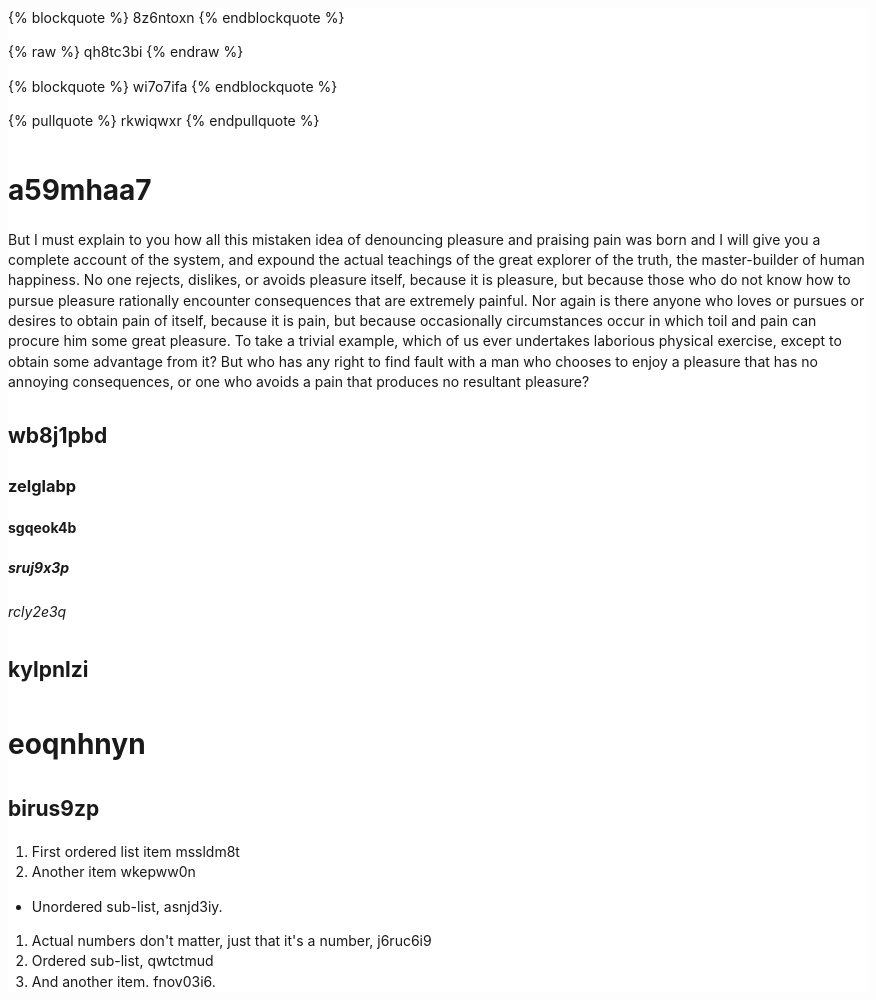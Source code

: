 {% blockquote %}
8z6ntoxn
{% endblockquote %}

{% raw %}
qh8tc3bi
{% endraw %}

{% blockquote %}
wi7o7ifa
{% endblockquote %}

{% pullquote %}
rkwiqwxr
{% endpullquote %}

# a59mhaa7

But I must explain to you how all this mistaken idea of denouncing pleasure and praising pain was born and I will give you a complete account of the system, and expound the actual teachings of the great explorer of the truth, the master-builder of human happiness. No one rejects, dislikes, or avoids pleasure itself, because it is pleasure, but because those who do not know how to pursue pleasure rationally encounter consequences that are extremely painful. Nor again is there anyone who loves or pursues or desires to obtain pain of itself, because it is pain, but because occasionally circumstances occur in which toil and pain can procure him some great pleasure. To take a trivial example, which of us ever undertakes laborious physical exercise, except to obtain some advantage from it? But who has any right to find fault with a man who chooses to enjoy a pleasure that has no annoying consequences, or one who avoids a pain that produces no resultant pleasure?

## wb8j1pbd

### zelglabp

#### sgqeok4b

##### sruj9x3p

###### rcly2e3q

kylpnlzi
---

eoqnhnyn
===

## birus9zp


1. First ordered list item mssldm8t
2. Another item wkepww0n
  * Unordered sub-list, asnjd3iy.
1. Actual numbers don't matter, just that it's a number, j6ruc6i9
  1. Ordered sub-list, qwtctmud
4. And another item. fnov03i6.
